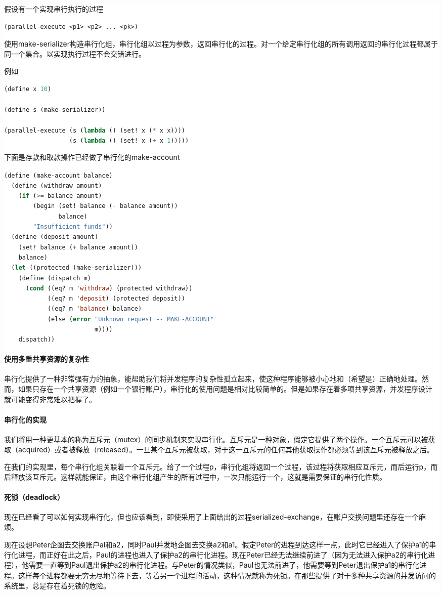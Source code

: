 假设有一个实现串行执行的过程
```lisp
(parallel-execute <p1> <p2> ... <pk>)
```
使用make-serializer构造串行化组，串行化组以过程为参数，返回串行化的过程。对一个给定串行化组的所有调用返回的串行化过程都属于同一个集合。以实现执行过程不会交错进行。

例如
```lisp
(define x 10)

(define s (make-serializer))

(parallel-execute (s (lambda () (set! x (* x x))))
                  (s (lambda () (set! x (+ x 1)))))
```
下面是存款和取款操作已经做了串行化的make-account
```lisp
(define (make-account balance)
  (define (withdraw amount)
    (if (>= balance amount)
        (begin (set! balance (- balance amount))
               balance)
        "Insufficient funds"))
  (define (deposit amount)
    (set! balance (+ balance amount))
    balance)
  (let ((protected (make-serializer)))
    (define (dispatch m)
      (cond ((eq? m 'withdraw) (protected withdraw))
            ((eq? m 'deposit) (protected deposit))
            ((eq? m 'balance) balance)
            (else (error "Unknown request -- MAKE-ACCOUNT"
                         m))))
    dispatch))
```

#### 使用多重共享资源的复杂性

串行化提供了一种非常强有力的抽象，能帮助我们将并发程序的复杂性孤立起来，使这种程序能够被小心地和（希望是）正确地处理。然而，如果只存在一个共享资源（例如一个银行账户），串行化的使用问题是相对比较简单的。但是如果存在着多项共享资源，并发程序设计就可能变得非常难以把握了。

#### 串行化的实现

我们将用一种更基本的称为互斥元（mutex）的同步机制来实现串行化。互斥元是一种对象，假定它提供了两个操作。一个互斥元可以被获取（acquired）或者被释放（released）。一旦某个互斥元被获取，对于这一互斥元的任何其他获取操作都必须等到该互斥元被释放之后。

在我们的实现里，每个串行化组关联着一个互斥元。给了一个过程p，串行化组将返回一个过程，该过程将获取相应互斥元，而后运行p，而后释放该互斥元。这样就能保证，由这个串行化组产生的所有过程中，一次只能运行一个，这就是需要保证的串行化性质。

#### 死锁（deadlock）

现在已经看了可以如何实现串行化，但也应该看到，即使采用了上面给出的过程serialized-exchange，在账户交换问题里还存在一个麻烦。

现在设想Peter企图去交换账户al和a2，同时Paul并发地企图去交换a2和a1。假定Peter的进程到达这样一点，此时它已经进入了保护a1的串行化进程，而正好在此之后，Paul的进程也进入了保护a2的串行化进程。现在Peter已经无法继续前进了（因为无法进入保护a2的串行化进程），他需要一直等到Paul退出保护a2的串行化进程。与Peter的情况类似，Paul也无法前进了，他需要等到Peter退出保护a1的串行化进程。这样每个进程都要无穷无尽地等待下去，等着另一个进程的活动，这种情况就称为死锁。在那些提供了对于多种共享资源的并发访问的系统里，总是存在着死锁的危险。
